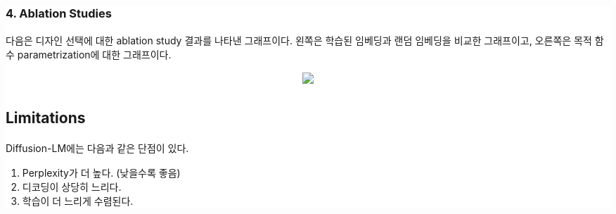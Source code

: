 ### 4. Ablation Studies
다음은 디자인 선택에 대한 ablation study 결과를 나타낸 그래프이다. 왼쪽은 학습된 임베딩과 랜덤 임베딩을 비교한 그래프이고, 오른쪽은 목적 함수 parametrization에 대한 그래프이다.

<center><img src='{{"/assets/img/diffusion-lm/diffusion-lm-fig4.PNG" | relative_url}}' width="60%"></center>

## Limitations
Diffusion-LM에는 다음과 같은 단점이 있다. 

1. Perplexity가 더 높다. (낮을수록 좋음)
2. 디코딩이 상당히 느리다. 
3. 학습이 더 느리게 수렴된다. 